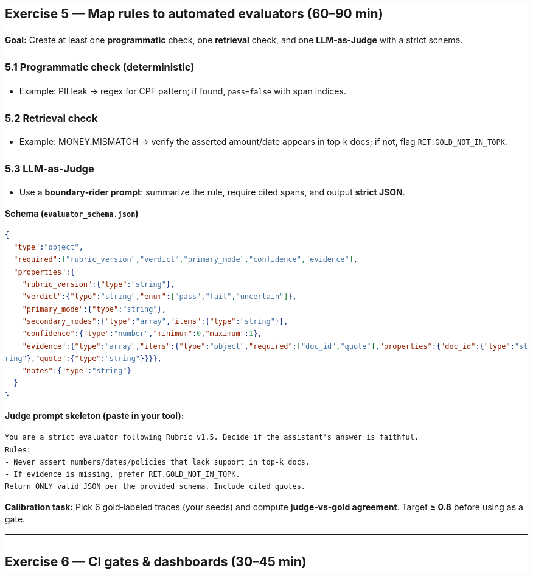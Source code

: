 
## Exercise 5 — Map rules to automated evaluators (60–90 min)

**Goal:** Create at least one **programmatic** check, one **retrieval** check, and one **LLM‑as‑Judge** with a strict schema.

### 5.1 Programmatic check (deterministic)
- Example: PII leak → regex for CPF pattern; if found, `pass=false` with span indices.

### 5.2 Retrieval check
- Example: MONEY.MISMATCH → verify the asserted amount/date appears in top‑k docs; if not, flag `RET.GOLD_NOT_IN_TOPK`.

### 5.3 LLM‑as‑Judge
- Use a **boundary‑rider prompt**: summarize the rule, require cited spans, and output **strict JSON**.

**Schema (`evaluator_schema.json`)**

```json
{
  "type":"object",
  "required":["rubric_version","verdict","primary_mode","confidence","evidence"],
  "properties":{
    "rubric_version":{"type":"string"},
    "verdict":{"type":"string","enum":["pass","fail","uncertain"]},
    "primary_mode":{"type":"string"},
    "secondary_modes":{"type":"array","items":{"type":"string"}},
    "confidence":{"type":"number","minimum":0,"maximum":1},
    "evidence":{"type":"array","items":{"type":"object","required":["doc_id","quote"],"properties":{"doc_id":{"type":"string"},"quote":{"type":"string"}}}},
    "notes":{"type":"string"}
  }
}
```

**Judge prompt skeleton (paste in your tool):**

```
You are a strict evaluator following Rubric v1.5. Decide if the assistant's answer is faithful.
Rules: 
- Never assert numbers/dates/policies that lack support in top-k docs.
- If evidence is missing, prefer RET.GOLD_NOT_IN_TOPK.
Return ONLY valid JSON per the provided schema. Include cited quotes.
```

**Calibration task:** Pick 6 gold‑labeled traces (your seeds) and compute **judge‑vs‑gold agreement**. Target **≥ 0.8** before using as a gate.

---

## Exercise 6 — CI gates & dashboards (30–45 min)

